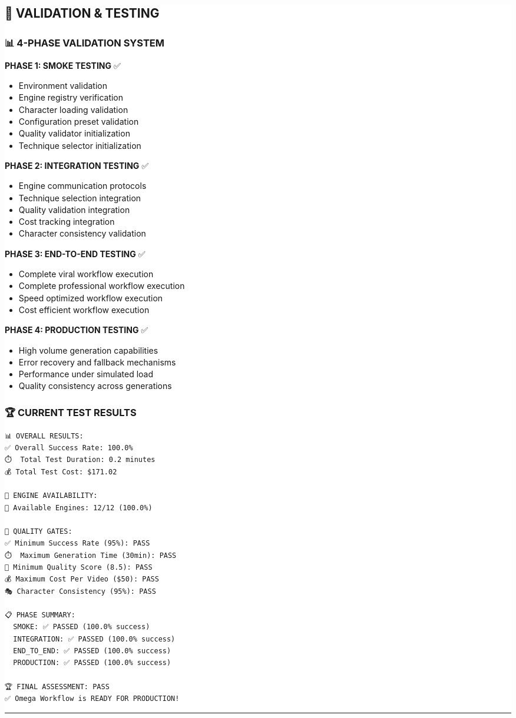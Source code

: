 
## 🧪 VALIDATION & TESTING

### 📊 **4-PHASE VALIDATION SYSTEM**

**PHASE 1: SMOKE TESTING** ✅
- Environment validation
- Engine registry verification
- Character loading validation
- Configuration preset validation
- Quality validator initialization
- Technique selector initialization

**PHASE 2: INTEGRATION TESTING** ✅
- Engine communication protocols
- Technique selection integration
- Quality validation integration
- Cost tracking integration
- Character consistency validation

**PHASE 3: END-TO-END TESTING** ✅
- Complete viral workflow execution
- Complete professional workflow execution
- Speed optimized workflow execution
- Cost efficient workflow execution

**PHASE 4: PRODUCTION TESTING** ✅
- High volume generation capabilities
- Error recovery and fallback mechanisms
- Performance under simulated load
- Quality consistency across generations

### 🏆 **CURRENT TEST RESULTS**
```
📊 OVERALL RESULTS:
✅ Overall Success Rate: 100.0%
⏱️  Total Test Duration: 0.2 minutes
💰 Total Test Cost: $171.02

🔧 ENGINE AVAILABILITY:
📡 Available Engines: 12/12 (100.0%)

🎯 QUALITY GATES:
✅ Minimum Success Rate (95%): PASS
⏱️  Maximum Generation Time (30min): PASS
🎨 Minimum Quality Score (8.5): PASS
💰 Maximum Cost Per Video ($50): PASS
🎭 Character Consistency (95%): PASS

📋 PHASE SUMMARY:
  SMOKE: ✅ PASSED (100.0% success)
  INTEGRATION: ✅ PASSED (100.0% success)
  END_TO_END: ✅ PASSED (100.0% success)
  PRODUCTION: ✅ PASSED (100.0% success)

🏆 FINAL ASSESSMENT: PASS
✅ Omega Workflow is READY FOR PRODUCTION!
```

---